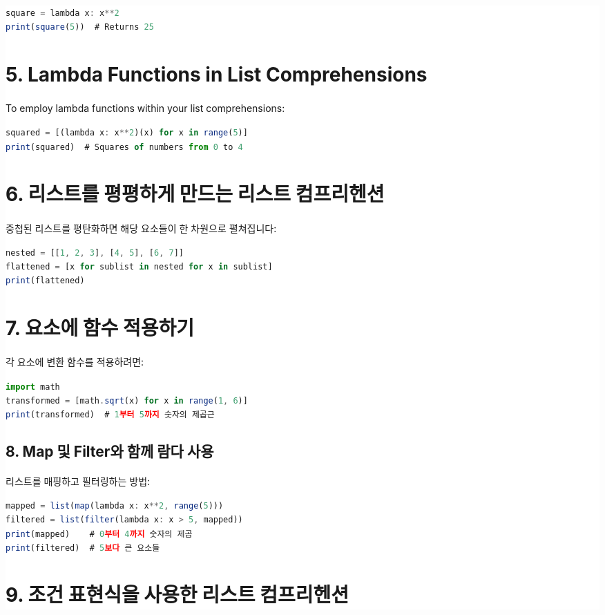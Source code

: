 <div class="content-ad"></div>

```js
square = lambda x: x**2
print(square(5))  # Returns 25
```

# 5. Lambda Functions in List Comprehensions

To employ lambda functions within your list comprehensions:

```js
squared = [(lambda x: x**2)(x) for x in range(5)]
print(squared)  # Squares of numbers from 0 to 4
```

<div class="content-ad"></div>

# 6. 리스트를 평평하게 만드는 리스트 컴프리헨션

중첩된 리스트를 평탄화하면 해당 요소들이 한 차원으로 펼쳐집니다:

```js
nested = [[1, 2, 3], [4, 5], [6, 7]]
flattened = [x for sublist in nested for x in sublist]
print(flattened)
```

# 7. 요소에 함수 적용하기

<div class="content-ad"></div>

각 요소에 변환 함수를 적용하려면:

```js
import math
transformed = [math.sqrt(x) for x in range(1, 6)]
print(transformed)  # 1부터 5까지 숫자의 제곱근
```

## 8. Map 및 Filter와 함께 람다 사용

리스트를 매핑하고 필터링하는 방법:

<div class="content-ad"></div>

```js
mapped = list(map(lambda x: x**2, range(5)))
filtered = list(filter(lambda x: x > 5, mapped))
print(mapped)    # 0부터 4까지 숫자의 제곱
print(filtered)  # 5보다 큰 요소들
```

# 9. 조건 표현식을 사용한 리스트 컴프리헨션
